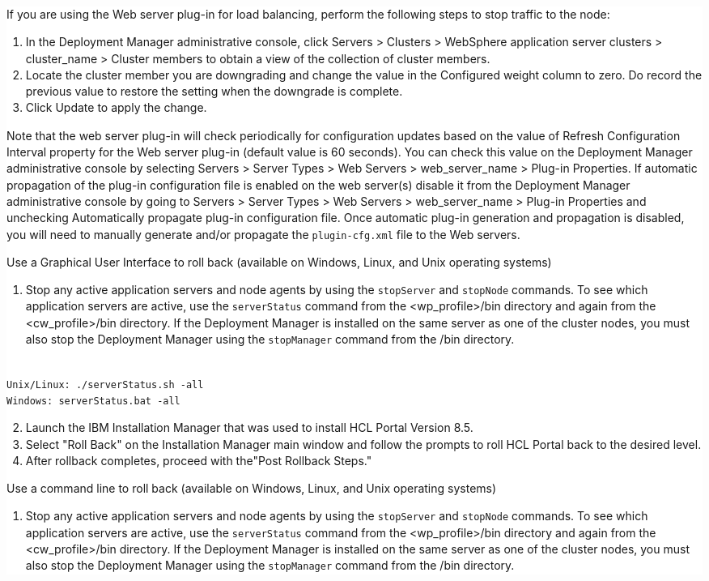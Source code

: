 

If you are using the Web server plug-in for load balancing, perform the following steps to stop traffic to the node:
1. In the Deployment Manager administrative console, click 
Servers > Clusters > WebSphere application server clusters > cluster\_name > Cluster members to obtain a view 
of the collection of cluster members.
2. Locate the cluster member you are downgrading and change the value in the Configured weight column to zero.
Do record the previous value to restore the setting when the downgrade is complete.
3. Click Update to apply the change.


Note that the web server plug-in will check periodically for configuration updates based on the value of 
Refresh Configuration Interval property for the Web server plug-in (default value is 60 seconds). 
You can check this value on the Deployment Manager administrative console by selecting 
Servers > Server Types > Web Servers > web\_server\_name > Plug-in Properties.
If automatic propagation of the plug-in configuration file is enabled on the web server(s) disable it from the 
Deployment Manager administrative console by going to 
Servers > Server Types > Web Servers > web\_server\_name > Plug-in Properties and unchecking 
 Automatically propagate plug-in configuration file.
Once automatic plug-in generation and propagation is disabled, you will need to manually generate and/or propagate the 
`plugin-cfg.xml` file to the Web servers.

Use a Graphical User Interface to roll back (available on Windows, Linux, and Unix operating systems)
1. Stop any active application servers and node agents by using the `stopServer` and `stopNode` commands. To see 
which application servers are 
active, use the `serverStatus` command from the <wp\_profile>/bin directory and again from the <cw\_profile>/bin directory. If the 
Deployment Manager is installed on the same server as one of the cluster nodes, you must also stop the Deployment Manager using the 
`stopManager` command from the <dmgr>/bin directory.

```

Unix/Linux: ./serverStatus.sh -all
Windows: serverStatus.bat -all
```
2. Launch the IBM Installation Manager that was used to install HCL Portal Version 8.5.
3. Select "Roll Back" on the Installation Manager main window and follow the prompts to roll HCL Portal back to the desired level.
4. After rollback completes, proceed with the"Post Rollback Steps."



Use a command line to roll back (available on Windows, Linux, and Unix operating systems)
1. Stop any active application servers and node agents by using the `stopServer` and `stopNode` commands. To see 
which application servers are 
active, use the `serverStatus` command from the <wp\_profile>/bin directory and again from the <cw\_profile>/bin directory. If the 
Deployment Manager is installed on the same server as one of the cluster nodes, you must also stop the Deployment Manager using the 
`stopManager` command from the <dmgr>/bin directory.
